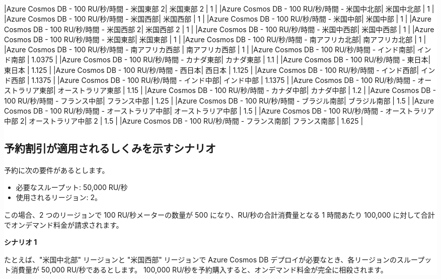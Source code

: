 |Azure Cosmos DB - 100 RU/秒/時間 - 米国東部 2|  米国東部 2     |     1    |
|Azure Cosmos DB - 100 RU/秒/時間 - 米国中北部|   米国中北部      |     1    |
|Azure Cosmos DB - 100 RU/秒/時間 - 米国西部|   米国西部      |     1    |
|Azure Cosmos DB - 100 RU/秒/時間 - 米国中部| 米国中部        |     1    |
|Azure Cosmos DB - 100 RU/秒/時間 - 米国西部 2|   米国西部 2      |      1   |
|Azure Cosmos DB - 100 RU/秒/時間 - 米国中西部|   米国中西部      |       1  |
|Azure Cosmos DB - 100 RU/秒/時間 - 米国東部|   米国東部      |  1       |
|Azure Cosmos DB - 100 RU/秒/時間 - 南アフリカ北部|     南アフリカ北部    |   1      |
|Azure Cosmos DB - 100 RU/秒/時間 - 南アフリカ西部 |    南アフリカ西部      |    1     |
|Azure Cosmos DB - 100 RU/秒/時間 - インド南部|    インド南部     |    1.0375    |
|Azure Cosmos DB - 100 RU/秒/時間 - カナダ東部|   カナダ東部      |    1.1      |
|Azure Cosmos DB - 100 RU/秒/時間 - 東日本|   東日本      |    1.125     |
|Azure Cosmos DB - 100 RU/秒/時間 - 西日本|     西日本    |   1.125       |
|Azure Cosmos DB - 100 RU/秒/時間 - インド西部|     インド西部    |    1.1375     |
|Azure Cosmos DB - 100 RU/秒/時間 - インド中部|    インド中部     |  1.1375       |
|Azure Cosmos DB - 100 RU/秒/時間 - オーストラリア東部|     オーストラリア東部    |   1.15       |
|Azure Cosmos DB - 100 RU/秒/時間 - カナダ中部|  カナダ中部       |   1.2       |
|Azure Cosmos DB - 100 RU/秒/時間 - フランス中部|   フランス中部      |    1.25      |
|Azure Cosmos DB - 100 RU/秒/時間 - ブラジル南部|  ブラジル南部       |   1.5      |
|Azure Cosmos DB - 100 RU/秒/時間 - オーストラリア中部|   オーストラリア中部      |   1.5      |
|Azure Cosmos DB - 100 RU/秒/時間 - オーストラリア中部 2| オーストラリア中部 2        |    1.5     |
|Azure Cosmos DB - 100 RU/秒/時間 - フランス南部|    フランス南部     |    1.625     |

## <a name="scenarios-that-show-how-the-reservation-discount-is-applied"></a>予約割引が適用されるしくみを示すシナリオ

予約に次の要件があるとします。

* 必要なスループット: 50,000 RU/秒  
* 使用されるリージョン: 2。 

この場合、2 つのリージョンで 100 RU/秒メーターの数量が 500 になり、RU/秒の合計消費量となる 1 時間あたり 100,000 に対して合計でオンデマンド料金が請求されます。 

**シナリオ 1**

たとえば、"米国中北部" リージョンと "米国西部" リージョンで Azure Cosmos DB デプロイが必要なとき、各リージョンのスループット消費量が 50,000 RU/秒であるとします。 100,000 RU/秒を予約購入すると、オンデマンド料金が完全に相殺されます。
